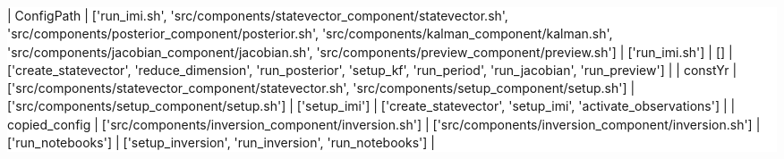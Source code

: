 | ConfigPath                                | ['run_imi.sh', 'src/components/statevector_component/statevector.sh', 'src/components/posterior_component/posterior.sh', 'src/components/kalman_component/kalman.sh', 'src/components/jacobian_component/jacobian.sh', 'src/components/preview_component/preview.sh']                                                                                                                                                                                                                                                                                                                                                                                                                                                                                                       | ['run_imi.sh']                                                                                                                                                                                                                                                                                                                       | []                                                                                                     | ['create_statevector', 'reduce_dimension', 'run_posterior', 'setup_kf', 'run_period', 'run_jacobian', 'run_preview']                                                                                                                                                                                                                                                                                                                                              |
| constYr                                   | ['src/components/statevector_component/statevector.sh', 'src/components/setup_component/setup.sh']                                                                                                                                                                                                                                                                                                                                                                                                                                                                                                                                                                                                                                                                          | ['src/components/setup_component/setup.sh']                                                                                                                                                                                                                                                                                          | ['setup_imi']                                                                                          | ['create_statevector', 'setup_imi', 'activate_observations']                                                                                                                                                                                                                                                                                                                                                                                                      |
| copied_config                             | ['src/components/inversion_component/inversion.sh']                                                                                                                                                                                                                                                                                                                                                                                                                                                                                                                                                                                                                                                                                                                         | ['src/components/inversion_component/inversion.sh']                                                                                                                                                                                                                                                                                  | ['run_notebooks']                                                                                      | ['setup_inversion', 'run_inversion', 'run_notebooks']                                                                                                                                                                                                                                                                                                                                                                                                             |